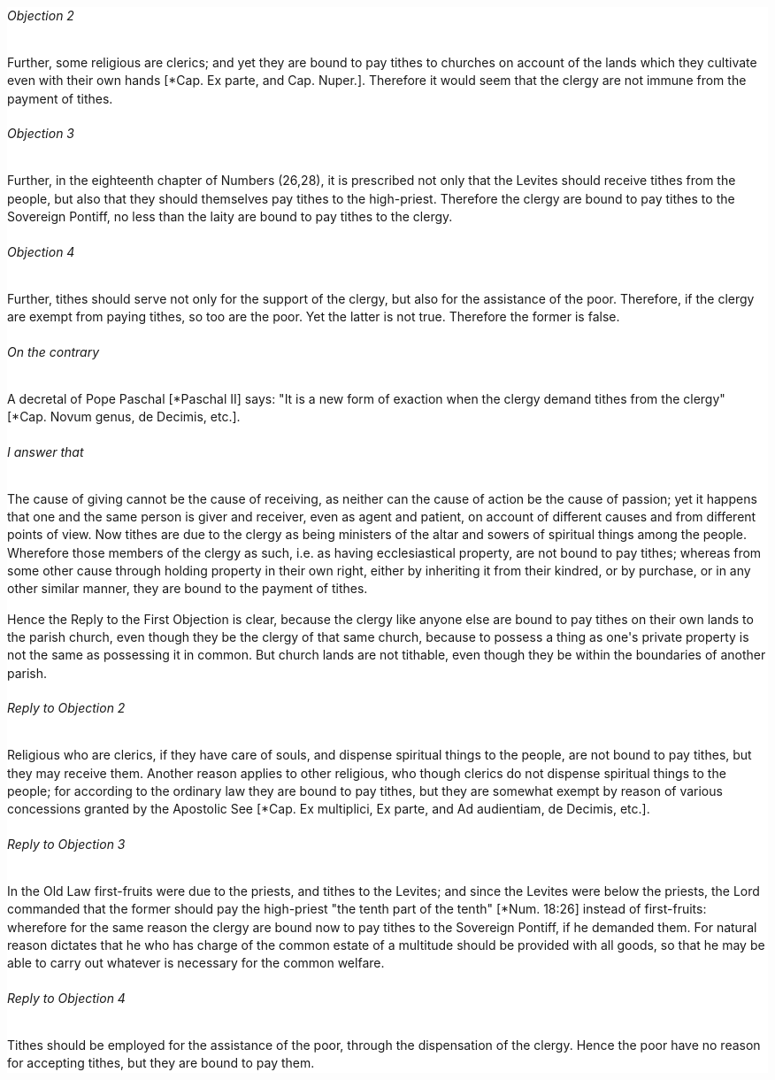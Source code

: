 ###### Objection 2
Further, some religious are clerics; and yet they are bound to pay tithes to churches on account of the lands which they cultivate even with their own hands \[\*Cap. Ex parte, and Cap. Nuper.\]. Therefore it would seem that the clergy are not immune from the payment of tithes.  

###### Objection 3
Further, in the eighteenth chapter of Numbers (26,28), it is prescribed not only that the Levites should receive tithes from the people, but also that they should themselves pay tithes to the high-priest. Therefore the clergy are bound to pay tithes to the Sovereign Pontiff, no less than the laity are bound to pay tithes to the clergy.  

###### Objection 4
Further, tithes should serve not only for the support of the clergy, but also for the assistance of the poor. Therefore, if the clergy are exempt from paying tithes, so too are the poor. Yet the latter is not true. Therefore the former is false.  

###### On the contrary
A decretal of Pope Paschal \[\*Paschal II\] says: "It is a new form of exaction when the clergy demand tithes from the clergy" \[\*Cap. Novum genus, de Decimis, etc.\].  

###### I answer that
The cause of giving cannot be the cause of receiving, as neither can the cause of action be the cause of passion; yet it happens that one and the same person is giver and receiver, even as agent and patient, on account of different causes and from different points of view. Now tithes are due to the clergy as being ministers of the altar and sowers of spiritual things among the people. Wherefore those members of the clergy as such, i.e. as having ecclesiastical property, are not bound to pay tithes; whereas from some other cause through holding property in their own right, either by inheriting it from their kindred, or by purchase, or in any other similar manner, they are bound to the payment of tithes.  

Hence the Reply to the First Objection is clear, because the clergy like anyone else are bound to pay tithes on their own lands to the parish church, even though they be the clergy of that same church, because to possess a thing as one's private property is not the same as possessing it in common. But church lands are not tithable, even though they be within the boundaries of another parish.  

###### Reply to Objection 2
Religious who are clerics, if they have care of souls, and dispense spiritual things to the people, are not bound to pay tithes, but they may receive them. Another reason applies to other religious, who though clerics do not dispense spiritual things to the people; for according to the ordinary law they are bound to pay tithes, but they are somewhat exempt by reason of various concessions granted by the Apostolic See \[\*Cap. Ex multiplici, Ex parte, and Ad audientiam, de Decimis, etc.\].  

###### Reply to Objection 3
In the Old Law first-fruits were due to the priests, and tithes to the Levites; and since the Levites were below the priests, the Lord commanded that the former should pay the high-priest "the tenth part of the tenth" \[\*Num. 18:26\] instead of first-fruits: wherefore for the same reason the clergy are bound now to pay tithes to the Sovereign Pontiff, if he demanded them. For natural reason dictates that he who has charge of the common estate of a multitude should be provided with all goods, so that he may be able to carry out whatever is necessary for the common welfare.  

###### Reply to Objection 4
Tithes should be employed for the assistance of the poor, through the dispensation of the clergy. Hence the poor have no reason for accepting tithes, but they are bound to pay them.